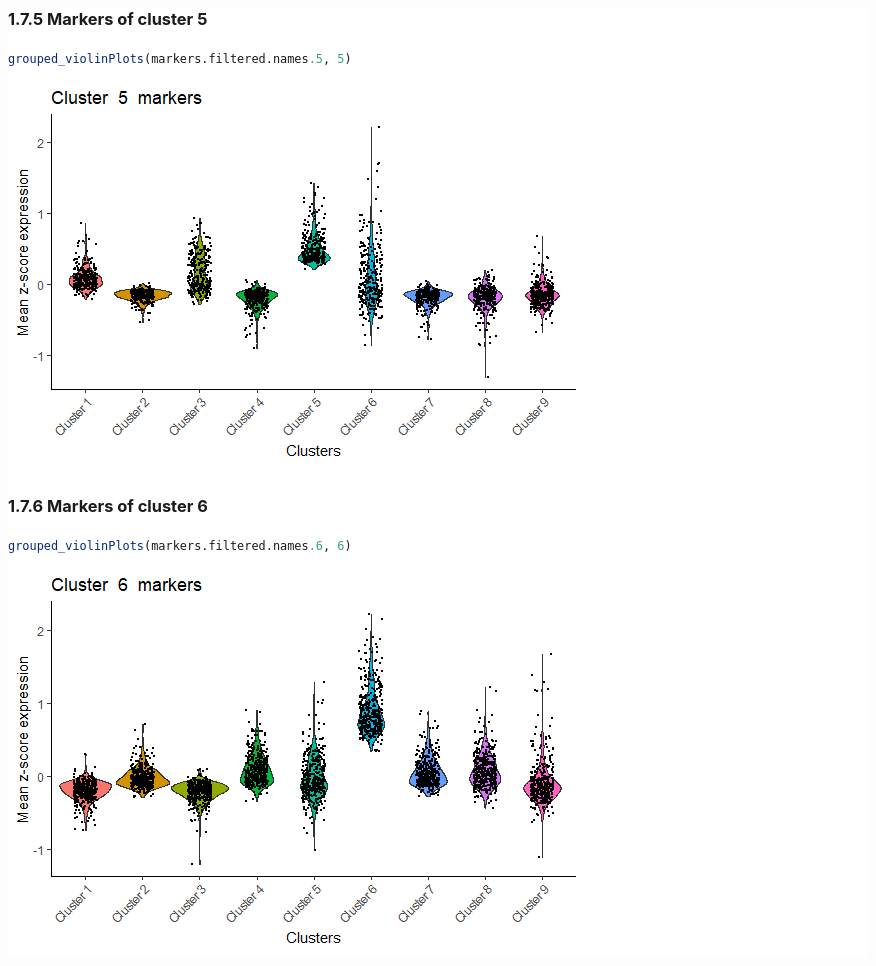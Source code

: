### 1.7.5 Markers of cluster 5

``` r
grouped_violinPlots(markers.filtered.names.5, 5)
```

![](assets/cluster5-1.png)

### 1.7.6 Markers of cluster 6

``` r
grouped_violinPlots(markers.filtered.names.6, 6)
```

![](assets/cluster6-1.png)
